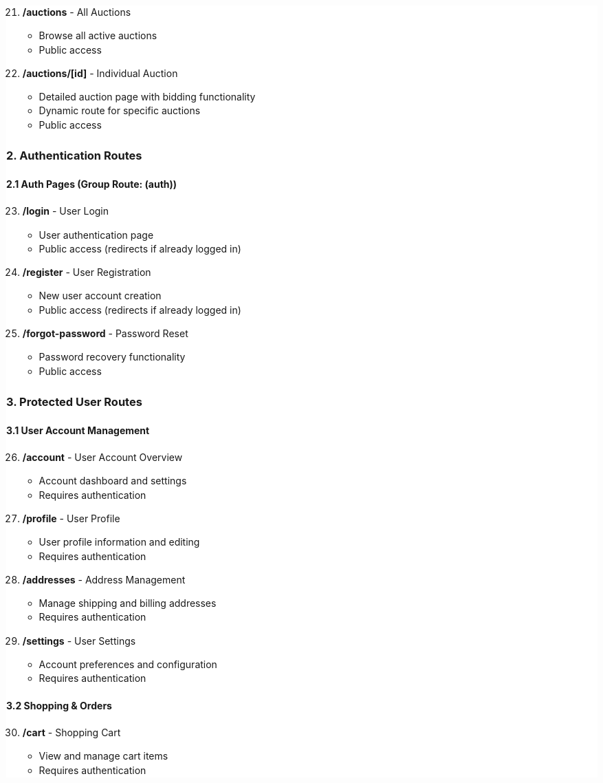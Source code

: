 21. **/auctions** - All Auctions

    - Browse all active auctions
    - Public access

22. **/auctions/[id]** - Individual Auction
    - Detailed auction page with bidding functionality
    - Dynamic route for specific auctions
    - Public access

### 2. Authentication Routes

#### 2.1 Auth Pages (Group Route: (auth))

23. **/login** - User Login

    - User authentication page
    - Public access (redirects if already logged in)

24. **/register** - User Registration

    - New user account creation
    - Public access (redirects if already logged in)

25. **/forgot-password** - Password Reset
    - Password recovery functionality
    - Public access

### 3. Protected User Routes

#### 3.1 User Account Management

26. **/account** - User Account Overview

    - Account dashboard and settings
    - Requires authentication

27. **/profile** - User Profile

    - User profile information and editing
    - Requires authentication

28. **/addresses** - Address Management

    - Manage shipping and billing addresses
    - Requires authentication

29. **/settings** - User Settings
    - Account preferences and configuration
    - Requires authentication

#### 3.2 Shopping & Orders

30. **/cart** - Shopping Cart

    - View and manage cart items
    - Requires authentication
